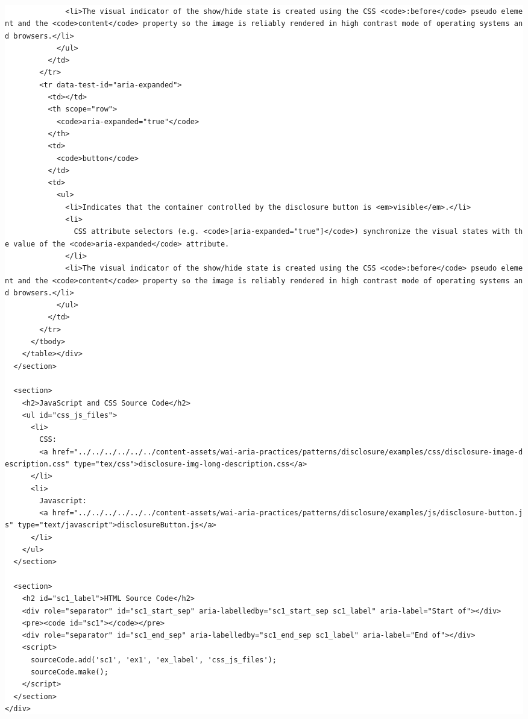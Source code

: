                   <li>The visual indicator of the show/hide state is created using the CSS <code>:before</code> pseudo element and the <code>content</code> property so the image is reliably rendered in high contrast mode of operating systems and browsers.</li>
                </ul>
              </td>
            </tr>
            <tr data-test-id="aria-expanded">
              <td></td>
              <th scope="row">
                <code>aria-expanded="true"</code>
              </th>
              <td>
                <code>button</code>
              </td>
              <td>
                <ul>
                  <li>Indicates that the container controlled by the disclosure button is <em>visible</em>.</li>
                  <li>
                    CSS attribute selectors (e.g. <code>[aria-expanded="true"]</code>) synchronize the visual states with the value of the <code>aria-expanded</code> attribute.
                  </li>
                  <li>The visual indicator of the show/hide state is created using the CSS <code>:before</code> pseudo element and the <code>content</code> property so the image is reliably rendered in high contrast mode of operating systems and browsers.</li>
                </ul>
              </td>
            </tr>
          </tbody>
        </table></div>
      </section>

      <section>
        <h2>JavaScript and CSS Source Code</h2>
        <ul id="css_js_files">
          <li>
            CSS:
            <a href="../../../../../../content-assets/wai-aria-practices/patterns/disclosure/examples/css/disclosure-image-description.css" type="tex/css">disclosure-img-long-description.css</a>
          </li>
          <li>
            Javascript:
            <a href="../../../../../../content-assets/wai-aria-practices/patterns/disclosure/examples/js/disclosure-button.js" type="text/javascript">disclosureButton.js</a>
          </li>
        </ul>
      </section>

      <section>
        <h2 id="sc1_label">HTML Source Code</h2>
        <div role="separator" id="sc1_start_sep" aria-labelledby="sc1_start_sep sc1_label" aria-label="Start of"></div>
        <pre><code id="sc1"></code></pre>
        <div role="separator" id="sc1_end_sep" aria-labelledby="sc1_end_sep sc1_label" aria-label="End of"></div>
        <script>
          sourceCode.add('sc1', 'ex1', 'ex_label', 'css_js_files');
          sourceCode.make();
        </script>
      </section>
    </div>
  
</div>
<script 
  src="{{ '/content-assets/wai-aria-practices/shared/js/skipto.js' | relative_url }}"
></script>
